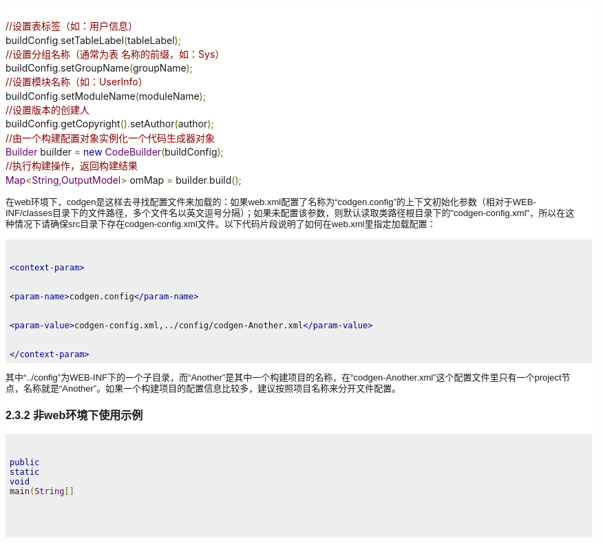 <br></span><span class="com" style="color: rgb(136, 0, 0);">//设置表标签（如：用户信息）</span><span class="pln"><br>buildConfig</span><span class="pun" style="color: rgb(102, 102, 0);">.</span><span class="pln">setTableLabel</span><span class="pun" style="color: rgb(102, 102, 0);">(</span><span class="pln">tableLabel</span><span class="pun" style="color: rgb(102, 102, 0);">);</span><span class="pln"> <br></span><span class="com" style="color: rgb(136, 0, 0);">//设置分组名称（通常为表 名称的前缀，如：Sys）</span><span class="pln"><br>buildConfig</span><span class="pun" style="color: rgb(102, 102, 0);">.</span><span class="pln">setGroupName</span><span class="pun" style="color: rgb(102, 102, 0);">(</span><span class="pln">groupName</span><span class="pun" style="color: rgb(102, 102, 0);">);</span><span class="pln"> <br></span><span class="com" style="color: rgb(136, 0, 0);">//设置模块名称（如：UserInfo）</span><span class="pln"><br>buildConfig</span><span class="pun" style="color: rgb(102, 102, 0);">.</span><span class="pln">setModuleName</span><span class="pun" style="color: rgb(102, 102, 0);">(</span><span class="pln">moduleName</span><span class="pun" style="color: rgb(102, 102, 0);">);</span><span class="pln"> <br></span><span class="com" style="color: rgb(136, 0, 0);">//设置版本的创建人</span><span class="pln"><br>buildConfig</span><span class="pun" style="color: rgb(102, 102, 0);">.</span><span class="pln">getCopyright</span><span class="pun" style="color: rgb(102, 102, 0);">().</span><span class="pln">setAuthor</span><span class="pun" style="color: rgb(102, 102, 0);">(</span><span class="pln">author</span><span class="pun" style="color: rgb(102, 102, 0);">);</span><span class="pln"> <br></span><span class="com" style="color: rgb(136, 0, 0);">//由一个构建配置对象实例化一个代码生成器对象</span><span class="pln"><br></span><span class="typ" style="color: rgb(102, 0, 102);">Builder</span><span class="pln"> builder </span><span class="pun" style="color: rgb(102, 102, 0);">=</span><span class="pln"> </span><span class="kwd" style="color: rgb(0, 0, 136);">new</span><span class="pln"> </span><span class="typ" style="color: rgb(102, 0, 102);">CodeBuilder</span><span class="pun" style="color: rgb(102, 102, 0);">(</span><span class="pln">buildConfig</span><span class="pun" style="color: rgb(102, 102, 0);">);</span><span class="pln"><br></span><span class="com" style="color: rgb(136, 0, 0);">//执行构建操作，返回构建结果</span><span class="pln"><br></span><span class="typ" style="color: rgb(102, 0, 102);">Map</span><span class="pun" style="color: rgb(102, 102, 0);">&lt;</span><span class="typ" style="color: rgb(102, 0, 102);">String</span><span class="pun" style="color: rgb(102, 102, 0);">,</span><span class="typ" style="color: rgb(102, 0, 102);">OutputModel</span><span class="pun" style="color: rgb(102, 102, 0);">&gt;</span><span class="pln"> omMap </span><span class="pun" style="color: rgb(102, 102, 0);">=</span><span class="pln"> builder</span><span class="pun" style="color: rgb(102, 102, 0);">.</span><span class="pln">build</span><span class="pun" style="color: rgb(102, 102, 0);">();</span></pre><p style="line-height: 1.25em; max-width: 64em; font-family: arial, sans-serif; font-size: 13px; background-color: rgb(255, 255, 255);">在web环境下，codgen是这样去寻找配置文件来加载的：如果web.xml配置了名称为“codgen.config”的上下文初始化参数（相对于WEB-INF/classes目录下的文件路径，多个文件名以英文逗号分隔）；如果未配置该参数，则默认读取类路径根目录下的"codgen-config.xml"，所以在这种情况下请确保src目录下存在codgen-config.xml文件。以下代码片段说明了如何在web.xml里指定加载配置：</p><pre class="prettyprint" style="font-size: 12px; padding: 0.5em; overflow: auto; font-family: Monaco, 'DejaVu Sans Mono', 'Bitstream Vera Sans Mono', 'Lucida Console', monospace; max-width: 70em; background-color: rgb(238, 238, 238); line-height: normal;"><span class="pln">&nbsp; &nbsp; &nbsp; &nbsp; </span><span class="tag" style="color: rgb(0, 0, 136);">&lt;context-param&gt;</span><span class="pln"><br>&nbsp; &nbsp; &nbsp; &nbsp; &nbsp; &nbsp; &nbsp; &nbsp; </span><span class="tag" style="color: rgb(0, 0, 136);">&lt;param-name&gt;</span><span class="pln">codgen.config</span><span class="tag" style="color: rgb(0, 0, 136);">&lt;/param-name&gt;</span><span class="pln"><br>&nbsp; &nbsp; &nbsp; &nbsp; &nbsp; &nbsp; &nbsp; &nbsp; </span><span class="tag" style="color: rgb(0, 0, 136);">&lt;param-value&gt;</span><span class="pln">codgen-config.xml,../config/codgen-Another.xml</span><span class="tag" style="color: rgb(0, 0, 136);">&lt;/param-value&gt;</span><span class="pln"><br>&nbsp; &nbsp; &nbsp; &nbsp; </span><span class="tag" style="color: rgb(0, 0, 136);">&lt;/context-param&gt;</span></pre><p style="line-height: 1.25em; max-width: 64em; font-family: arial, sans-serif; font-size: 13px; background-color: rgb(255, 255, 255);">其中“../config”为WEB-INF下的一个子目录，而“Another”是其中一个构建项目的名称，在“codgen-Another.xml”这个配置文件里只有一个project节点，名称就是“Another”。如果一个构建项目的配置信息比较多，建议按照项目名称来分开文件配置。</p><h3 style="font-size: medium; background-image: none; background-color: rgb(255, 255, 255); border: 0px; padding: 0.5ex 0.5em 0.5ex 0px; margin: 0px; max-width: 700px; font-family: arial, sans-serif; line-height: normal;"><a name="2.3.2_非web环境下使用示例"></a>2.3.2 非web环境下使用示例</h3><pre class="prettyprint" style="font-size: 12px; padding: 0.5em; overflow: auto; font-family: Monaco, 'DejaVu Sans Mono', 'Bitstream Vera Sans Mono', 'Lucida Console', monospace; max-width: 70em; background-color: rgb(238, 238, 238); line-height: normal;"><span class="pln">&nbsp; &nbsp; &nbsp; &nbsp; </span><span class="kwd" style="color: rgb(0, 0, 136);">public</span><span class="pln"> </span><span class="kwd" style="color: rgb(0, 0, 136);">static</span><span class="pln"> </span><span class="kwd" style="color: rgb(0, 0, 136);">void</span><span class="pln"> main</span><span class="pun" style="color: rgb(102, 102, 0);">(</span><span class="typ" style="color: rgb(102, 0, 102);">String</span><span class="pun" style="color: rgb(102, 102, 0);">[]</span><span class="pln">